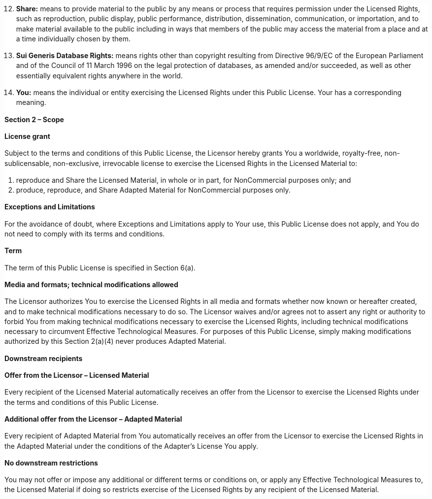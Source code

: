 12. **Share:** means to provide material to the public by any means or process that requires permission under the Licensed Rights, such as reproduction, public display, public performance, distribution, dissemination, communication, or importation, and to make material available to the public including in ways that members of the public may access the material from a place and at a time individually chosen by them.

13. **Sui Generis Database Rights:** means rights other than copyright resulting from Directive 96/9/EC of the European Parliament and of the Council of 11 March 1996 on the legal protection of databases, as amended and/or succeeded, as well as other essentially equivalent rights anywhere in the world.

14. **You:** means the individual or entity exercising the Licensed Rights under this Public License. Your has a corresponding meaning.

**Section 2 – Scope**

**License grant**

Subject to the terms and conditions of this Public License, the Licensor hereby grants You a worldwide, royalty-free, non-sublicensable, non-exclusive, irrevocable license to exercise the Licensed Rights in the Licensed Material to:

1. reproduce and Share the Licensed Material, in whole or in part, for NonCommercial purposes only; and
2. produce, reproduce, and Share Adapted Material for NonCommercial purposes only.

**Exceptions and Limitations**

For the avoidance of doubt, where Exceptions and Limitations apply to Your use, this Public License does not apply, and You do not need to comply with its terms and conditions.

**Term**

The term of this Public License is specified in Section 6(a).

**Media and formats; technical modifications allowed**

The Licensor authorizes You to exercise the Licensed Rights in all media and formats whether now known or hereafter created, and to make technical modifications necessary to do so. The Licensor waives and/or agrees not to assert any right or authority to forbid You from making technical modifications necessary to exercise the Licensed Rights, including technical modifications necessary to circumvent Effective Technological Measures. For purposes of this Public License, simply making modifications authorized by this Section 2(a)(4) never produces Adapted Material.

**Downstream recipients**

**Offer from the Licensor – Licensed Material**

Every recipient of the Licensed Material automatically receives an offer from the Licensor to exercise the Licensed Rights under the terms and conditions of this Public License.

**Additional offer from the Licensor – Adapted Material**

Every recipient of Adapted Material from You automatically receives an offer from the Licensor to exercise the Licensed Rights in the Adapted Material under the conditions of the Adapter’s License You apply.

**No downstream restrictions**

You may not offer or impose any additional or different terms or conditions on, or apply any Effective Technological Measures to, the Licensed Material if doing so restricts exercise of the Licensed Rights by any recipient of the Licensed Material.
